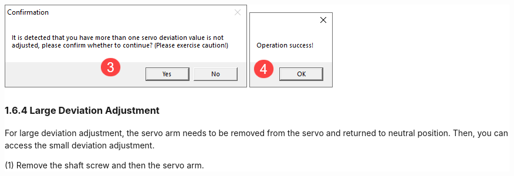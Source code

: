<img src="../_static/media/chapter_1/image94.png" class="common_img" />

<img src="../_static/media/chapter_1/image95.png" class="common_img" />

<p id="anchor_1_6_4"></p>

### 1.6.4 Large Deviation Adjustment

For large deviation adjustment, the servo arm needs to be removed from the servo and returned to neutral position. Then, you can access the small deviation adjustment.

(1) Remove the shaft screw and then the servo arm.
